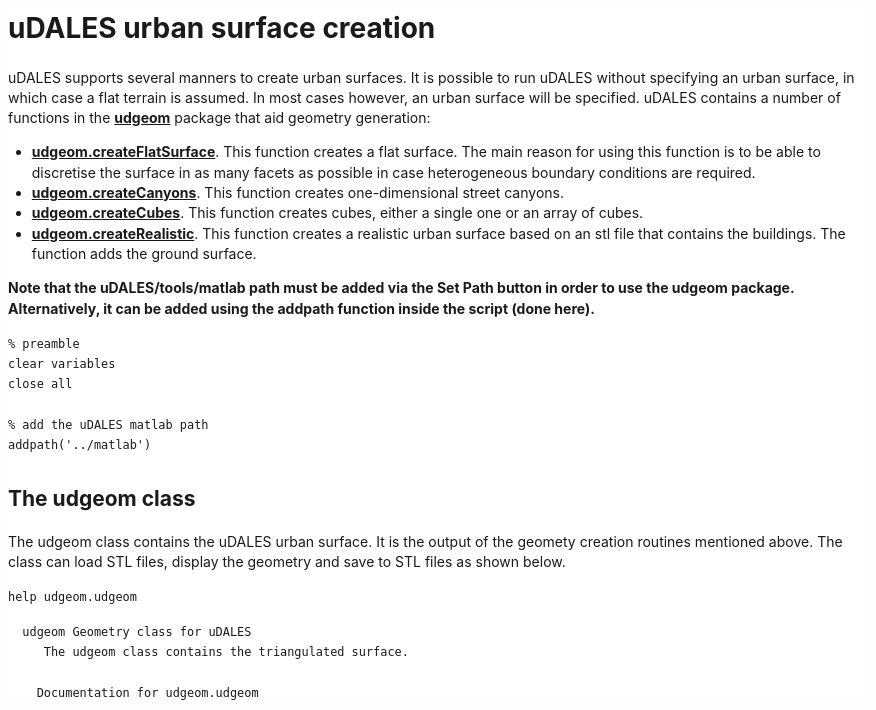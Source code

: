 # uDALES urban surface creation


uDALES supports several manners to create urban surfaces. It is possible to run uDALES without specifying an urban surface, in which case a flat terrain is assumed. In most cases however, an urban surface will be specified. uDALES contains a number of functions in the [**udgeom**](#the-udgeom-class) package that aid geometry generation:



   -  [**udgeom.createFlatSurface**](#udgeomcreateflatsurface). This function creates a flat surface. The main reason for using this function is to be able to discretise the surface in as many facets as possible in case heterogeneous boundary conditions are required. 
   -  [**udgeom.createCanyons**](#udgeomcreatecanyons). This function creates one-dimensional street canyons. 
   -  [**udgeom.createCubes**](#udgeomcreatecubes). This function creates cubes, either a single one or an array of cubes. 
   -  [**udgeom.createRealistic**](#udgeomcreaterealistic). This function creates a realistic urban surface based on an stl file that contains the buildings. The function adds the ground surface. 



**Note that the uDALES/tools/matlab path must be added via the Set Path button in order to use the udgeom package. Alternatively, it can be added using the addpath function inside the script (done here).**



```matlab:Code
% preamble
clear variables
close all

% add the uDALES matlab path
addpath('../matlab')
```

## The udgeom class


The udgeom class contains the uDALES urban surface. It is the output of the geomety creation routines mentioned above. The class can load STL files, display the geometry and save to STL files as shown below.



```matlab:Code
help udgeom.udgeom
```


```text:Output
  udgeom Geometry class for uDALES
     The udgeom class contains the triangulated surface.

    Documentation for udgeom.udgeom
```

